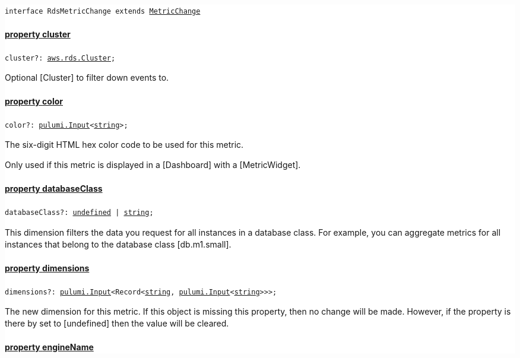 <pre class="highlight"><code><span class='kr'>interface</span> <span class='nx'>RdsMetricChange</span> <span class='kr'>extends</span> <a href='/docs/reference/pkg/nodejs/pulumi/awsx/cloudwatch/#MetricChange'>MetricChange</a></code></pre>
<h4 class="pdoc-member-header" id="RdsMetricChange-cluster">
<a class="pdoc-child-name" href="https://github.com/pulumi/pulumi-awsx/blob/c280c2e2f04295efd8901973c74fad7fd2437e26/nodejs/awsx/rds/metrics.ts#L102">property <b>cluster</b></a>
</h4>

<pre class="highlight"><code><span class='kd'></span>cluster?: <a href='/docs/reference/pkg/nodejs/pulumi/aws/rds/#Cluster'>aws.rds.Cluster</a>;</code></pre>

Optional [Cluster] to filter down events to.

<h4 class="pdoc-member-header" id="RdsMetricChange-color">
<a class="pdoc-child-name" href="https://github.com/pulumi/pulumi-awsx/blob/c280c2e2f04295efd8901973c74fad7fd2437e26/nodejs/awsx/cloudwatch/metric.ts#L464">property <b>color</b></a>
</h4>

<pre class="highlight"><code><span class='kd'></span>color?: <a href='/docs/reference/pkg/nodejs/pulumi/pulumi/#Input'>pulumi.Input</a>&lt;<span class='kd'><a href='https://developer.mozilla.org/en-US/docs/Web/JavaScript/Reference/Global_Objects/String'>string</a></span>&gt;;</code></pre>

The six-digit HTML hex color code to be used for this metric.

Only used if this metric is displayed in a [Dashboard] with a [MetricWidget].

<h4 class="pdoc-member-header" id="RdsMetricChange-databaseClass">
<a class="pdoc-child-name" href="https://github.com/pulumi/pulumi-awsx/blob/c280c2e2f04295efd8901973c74fad7fd2437e26/nodejs/awsx/rds/metrics.ts#L118">property <b>databaseClass</b></a>
</h4>

<pre class="highlight"><code><span class='kd'></span>databaseClass?: <span class='kd'><a href='https://developer.mozilla.org/en-US/docs/Web/JavaScript/Reference/Global_Objects/undefined'>undefined</a></span> | <span class='kd'><a href='https://developer.mozilla.org/en-US/docs/Web/JavaScript/Reference/Global_Objects/String'>string</a></span>;</code></pre>

This dimension filters the data you request for all instances in a database class. For
example, you can aggregate metrics for all instances that belong to the database class
[db.m1.small].

<h4 class="pdoc-member-header" id="RdsMetricChange-dimensions">
<a class="pdoc-child-name" href="https://github.com/pulumi/pulumi-awsx/blob/c280c2e2f04295efd8901973c74fad7fd2437e26/nodejs/awsx/cloudwatch/metric.ts#L433">property <b>dimensions</b></a>
</h4>

<pre class="highlight"><code><span class='kd'></span>dimensions?: <a href='/docs/reference/pkg/nodejs/pulumi/pulumi/#Input'>pulumi.Input</a>&lt;Record&lt;<span class='kd'><a href='https://developer.mozilla.org/en-US/docs/Web/JavaScript/Reference/Global_Objects/String'>string</a></span>, <a href='/docs/reference/pkg/nodejs/pulumi/pulumi/#Input'>pulumi.Input</a>&lt;<span class='kd'><a href='https://developer.mozilla.org/en-US/docs/Web/JavaScript/Reference/Global_Objects/String'>string</a></span>&gt;&gt;&gt;;</code></pre>

The new dimension for this metric.  If this object is missing this property, then no change
will be made.  However, if the property is there by set to [undefined] then the value will be
cleared.

<h4 class="pdoc-member-header" id="RdsMetricChange-engineName">
<a class="pdoc-child-name" href="https://github.com/pulumi/pulumi-awsx/blob/c280c2e2f04295efd8901973c74fad7fd2437e26/nodejs/awsx/rds/metrics.ts#L124">property <b>engineName</b></a>
</h4>
